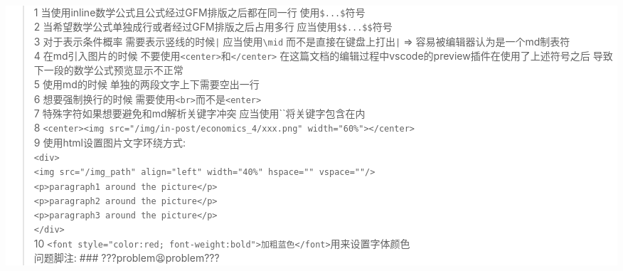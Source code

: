 > 1 当使用inline数学公式且公式经过GFM排版之后都在同一行 使用`$...$`符号<br>
> 2 当希望数学公式单独成行或者经过GFM排版之后占用多行 应当使用`$$...$$`符号<br>
> 3 对于表示条件概率 需要表示竖线的时候`|` 应当使用`\mid` 而不是直接在键盘上打出`|` => 容易被编辑器认为是一个md制表符<br>
> 4 在md引入图片的时候 不要使用`<center>`和`</center>` 在这篇文档的编辑过程中vscode的preview插件在使用了上述符号之后 导致下一段的数学公式预览显示不正常<br>
> 5 使用md的时候 单独的两段文字上下需要空出一行<br>
> 6 想要强制换行的时候 需要使用`<br>`而不是`<enter>`<br>
> 7 特殊字符如果想要避免和md解析关键字冲突 应当使用\`\`将关键字包含在内 <br>
> 8 `<center><img src="/img/in-post/economics_4/xxx.png" width="60%"></center>` <br>
> 9 使用html设置图片文字环绕方式: <br>
    `<div>` <br>
        `<img src="/img_path" align="left" width="40%" hspace="" vspace=""/>` <br>
        `<p>paragraph1 around the picture</p>` <br>
        `<p>paragraph2 around the picture</p>` <br>
        `<p>paragraph3 around the picture</p>` <br>
    `</div>` <br>
> 10 `<font style="color:red; font-weight:bold">加粗蓝色</font>`用来设置字体颜色 <br>
> 问题脚注: ### ???problem😫problem???
